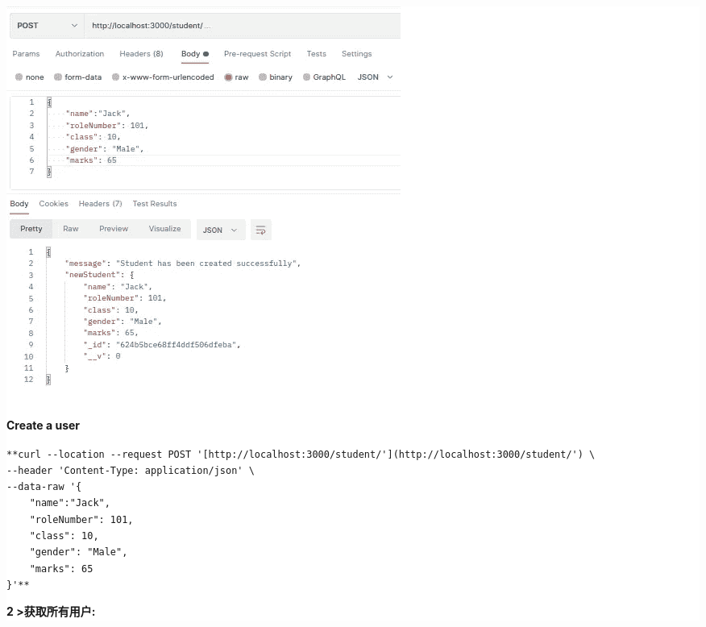 **![](img/1bd457709da0bf169bc0c103b9ef8147.png)**

**Create a user**

```
**curl --location --request POST '[http://localhost:3000/student/'](http://localhost:3000/student/') \
--header 'Content-Type: application/json' \
--data-raw '{
    "name":"Jack",
    "roleNumber": 101,
    "class": 10,
    "gender": "Male",
    "marks": 65
}'**
```

**2 >获取所有用户:**
